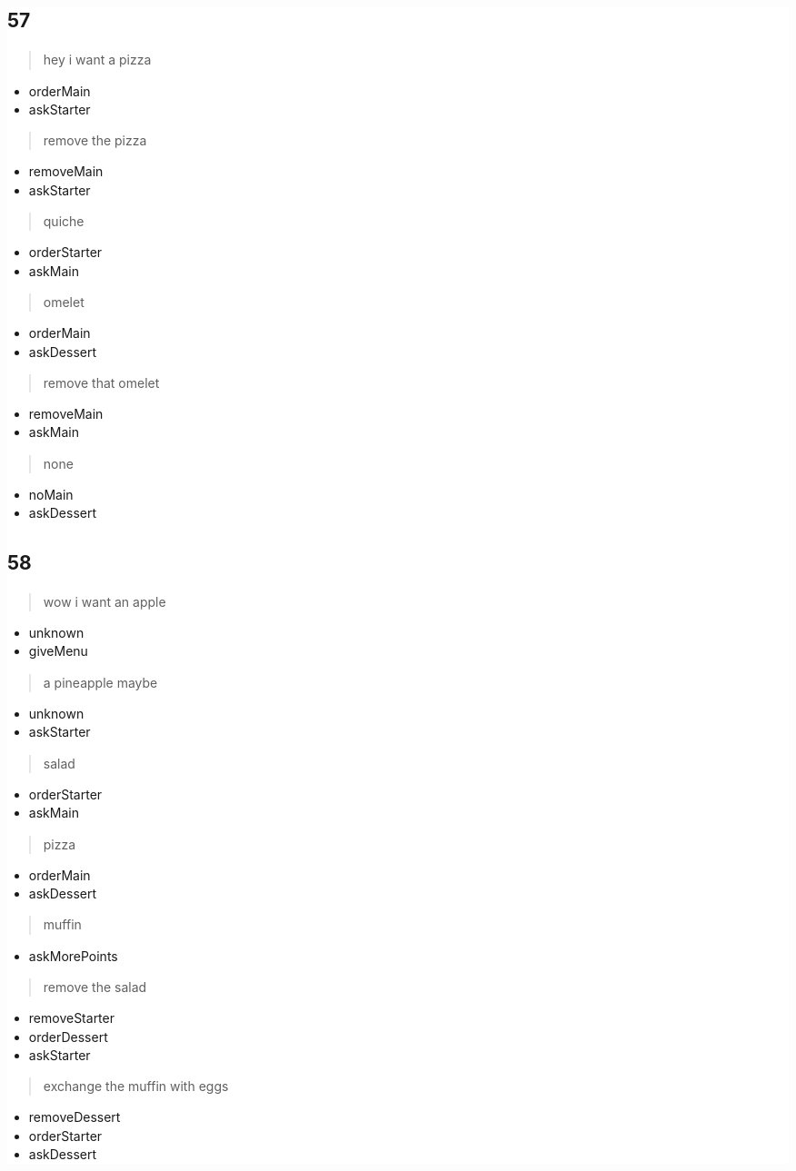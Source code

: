 ## 57

> hey i want a pizza
- orderMain
- askStarter

> remove the pizza
- removeMain
- askStarter

> quiche
- orderStarter
- askMain

> omelet
- orderMain
- askDessert

> remove that omelet
- removeMain
- askMain

> none
- noMain
- askDessert

## 58

> wow i want an apple
- unknown
- giveMenu

> a pineapple maybe
- unknown
- askStarter

> salad
- orderStarter
- askMain

> pizza
- orderMain
- askDessert

> muffin
- askMorePoints

> remove the salad
- removeStarter
- orderDessert
- askStarter

> exchange the muffin with eggs
- removeDessert
- orderStarter
- askDessert
